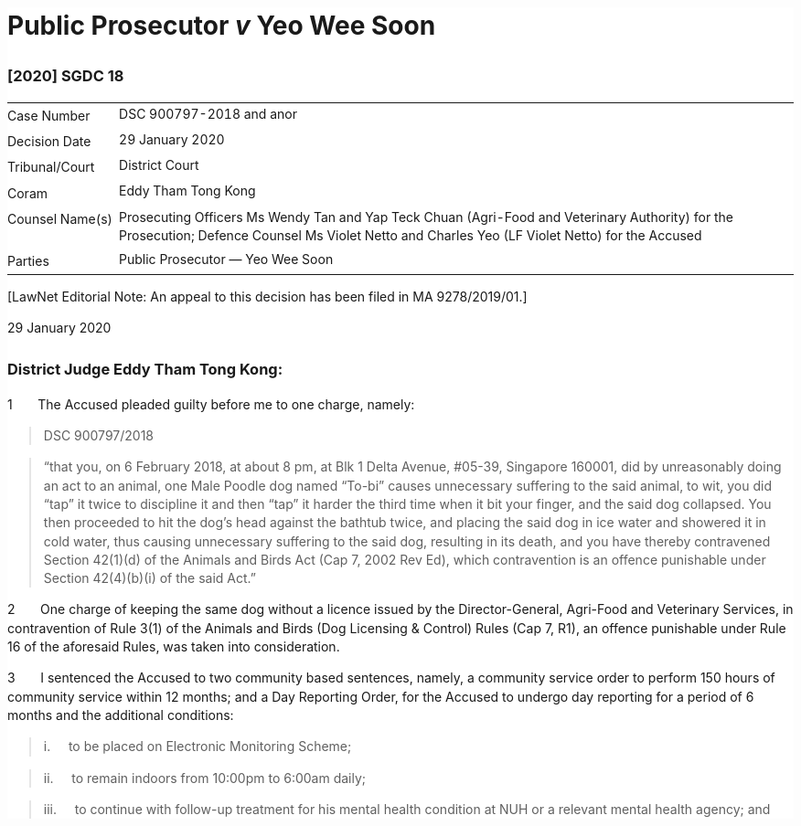 <style>.footnotes::before { content: "Footnotes:"; }</style>
# Public Prosecutor _v_ Yeo Wee Soon  

### \[2020\] SGDC 18

<table id="info-table"><tbody><tr class="info-row"><td class="txt-label" style="padding: 4px 0px; white-space: nowrap" valign="top">Case Number</td><td class="txt-body">DSC 900797-2018 and anor</td></tr><tr class="info-row"><td class="txt-label" style="padding: 4px 0px; white-space: nowrap" valign="top">Decision Date</td><td class="txt-body">29 January 2020</td></tr><tr class="info-row"><td class="txt-label" style="padding: 4px 0px; white-space: nowrap" valign="top">Tribunal/Court</td><td class="txt-body">District Court</td></tr><tr class="info-row"><td class="txt-label" style="padding: 4px 0px; white-space: nowrap" valign="top">Coram</td><td class="txt-body">Eddy Tham Tong Kong</td></tr><tr class="info-row"><td class="txt-label" style="padding: 4px 0px; white-space: nowrap" valign="top">Counsel Name(s)</td><td class="txt-body">Prosecuting Officers Ms Wendy Tan and Yap Teck Chuan (Agri-Food and Veterinary Authority) for the Prosecution; Defence Counsel Ms Violet Netto and Charles Yeo (LF Violet Netto) for the Accused</td></tr><tr class="info-row"><td class="txt-label" style="padding: 4px 0px; white-space: nowrap" valign="top">Parties</td><td class="txt-body">Public Prosecutor — Yeo Wee Soon</td></tr></tbody></table>

\[LawNet Editorial Note: An appeal to this decision has been filed in MA 9278/2019/01.\]

29 January 2020

### District Judge Eddy Tham Tong Kong:

1       The Accused pleaded guilty before me to one charge, namely:

> DSC 900797/2018

> “that you, on 6 February 2018, at about 8 pm, at Blk 1 Delta Avenue, #05-39, Singapore 160001, did by unreasonably doing an act to an animal, one Male Poodle dog named “To-bi” causes unnecessary suffering to the said animal, to wit, you did “tap” it twice to discipline it and then “tap” it harder the third time when it bit your finger, and the said dog collapsed. You then proceeded to hit the dog’s head against the bathtub twice, and placing the said dog in ice water and showered it in cold water, thus causing unnecessary suffering to the said dog, resulting in its death, and you have thereby contravened Section 42(1)(d) of the Animals and Birds Act (Cap 7, 2002 Rev Ed), which contravention is an offence punishable under Section 42(4)(b)(i) of the said Act.”

2       One charge of keeping the same dog without a licence issued by the Director-General, Agri-Food and Veterinary Services, in contravention of Rule 3(1) of the Animals and Birds (Dog Licensing & Control) Rules (Cap 7, R1), an offence punishable under Rule 16 of the aforesaid Rules, was taken into consideration.

3       I sentenced the Accused to two community based sentences, namely, a community service order to perform 150 hours of community service within 12 months; and a Day Reporting Order, for the Accused to undergo day reporting for a period of 6 months and the additional conditions:

> i.     to be placed on Electronic Monitoring Scheme;

> ii.     to remain indoors from 10:00pm to 6:00am daily;

> iii.     to continue with follow-up treatment for his mental health condition at NUH or a relevant mental health agency; and


[^1]: Last paragraph of Dr Devan’s report dated 15 September 2018
[^2]: IMH report by Dr Arnab Kumar Ghosh dated 25 February 2019 at \[8\]
[^3]: IMH report by Dr Arnab at \[16\]
[^4]: Medical memos from NUH attached to the Day Reporting Order report
[^5]: Mandatory Treatment Order Report at \[15\]
[^6]: DRO Report at \[3\]